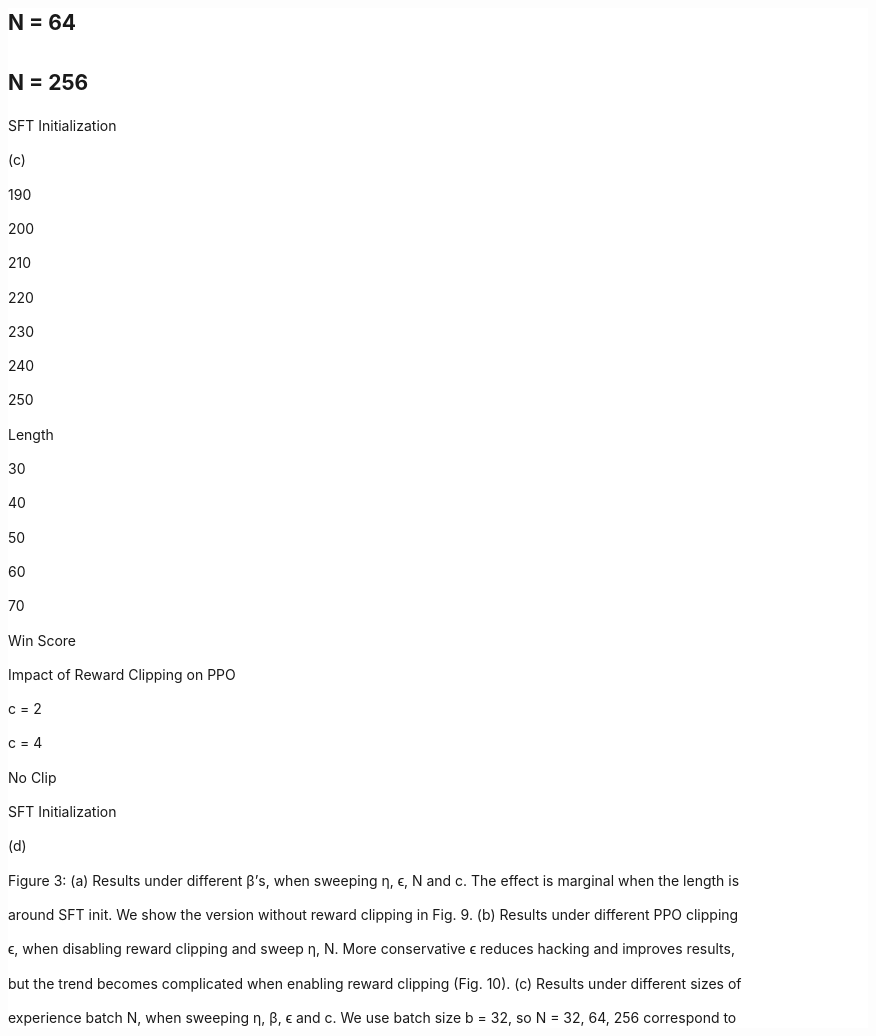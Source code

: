 ## N = 64

## N = 256

SFT Initialization

(c)

190

200

210

220

230

240

250

Length

30

40

50

60

70

Win Score

Impact of Reward Clipping on PPO

c = 2

c = 4

No Clip

SFT Initialization

(d)

Figure 3: (a) Results under different β’s, when sweeping η, ϵ, N and c. The effect is marginal when the length is

around SFT init. We show the version without reward clipping in Fig. 9. (b) Results under different PPO clipping

ϵ, when disabling reward clipping and sweep η, N. More conservative ϵ reduces hacking and improves results,

but the trend becomes complicated when enabling reward clipping (Fig. 10). (c) Results under different sizes of

experience batch N, when sweeping η, β, ϵ and c. We use batch size b = 32, so N = 32, 64, 256 correspond to
